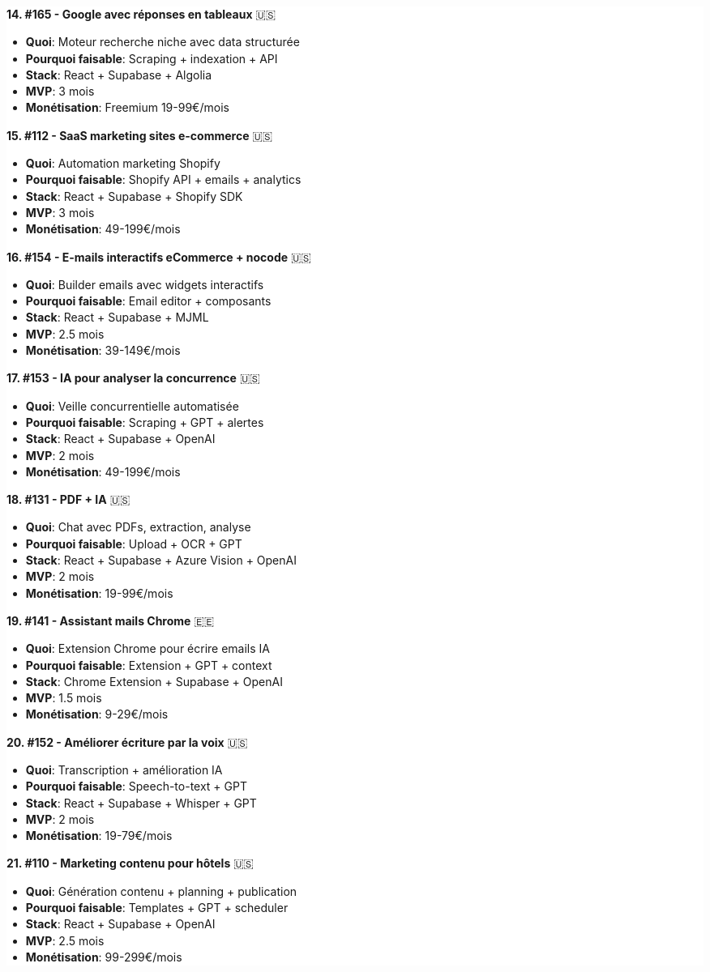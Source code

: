 **14. #165 - Google avec réponses en tableaux** 🇺🇸
- **Quoi**: Moteur recherche niche avec data structurée
- **Pourquoi faisable**: Scraping + indexation + API
- **Stack**: React + Supabase + Algolia
- **MVP**: 3 mois
- **Monétisation**: Freemium 19-99€/mois

**15. #112 - SaaS marketing sites e-commerce** 🇺🇸
- **Quoi**: Automation marketing Shopify
- **Pourquoi faisable**: Shopify API + emails + analytics
- **Stack**: React + Supabase + Shopify SDK
- **MVP**: 3 mois
- **Monétisation**: 49-199€/mois

**16. #154 - E-mails interactifs eCommerce + nocode** 🇺🇸
- **Quoi**: Builder emails avec widgets interactifs
- **Pourquoi faisable**: Email editor + composants
- **Stack**: React + Supabase + MJML
- **MVP**: 2.5 mois
- **Monétisation**: 39-149€/mois

**17. #153 - IA pour analyser la concurrence** 🇺🇸
- **Quoi**: Veille concurrentielle automatisée
- **Pourquoi faisable**: Scraping + GPT + alertes
- **Stack**: React + Supabase + OpenAI
- **MVP**: 2 mois
- **Monétisation**: 49-199€/mois

**18. #131 - PDF + IA** 🇺🇸
- **Quoi**: Chat avec PDFs, extraction, analyse
- **Pourquoi faisable**: Upload + OCR + GPT
- **Stack**: React + Supabase + Azure Vision + OpenAI
- **MVP**: 2 mois
- **Monétisation**: 19-99€/mois

**19. #141 - Assistant mails Chrome** 🇪🇪
- **Quoi**: Extension Chrome pour écrire emails IA
- **Pourquoi faisable**: Extension + GPT + context
- **Stack**: Chrome Extension + Supabase + OpenAI
- **MVP**: 1.5 mois
- **Monétisation**: 9-29€/mois

**20. #152 - Améliorer écriture par la voix** 🇺🇸
- **Quoi**: Transcription + amélioration IA
- **Pourquoi faisable**: Speech-to-text + GPT
- **Stack**: React + Supabase + Whisper + GPT
- **MVP**: 2 mois
- **Monétisation**: 19-79€/mois

**21. #110 - Marketing contenu pour hôtels** 🇺🇸
- **Quoi**: Génération contenu + planning + publication
- **Pourquoi faisable**: Templates + GPT + scheduler
- **Stack**: React + Supabase + OpenAI
- **MVP**: 2.5 mois
- **Monétisation**: 99-299€/mois
